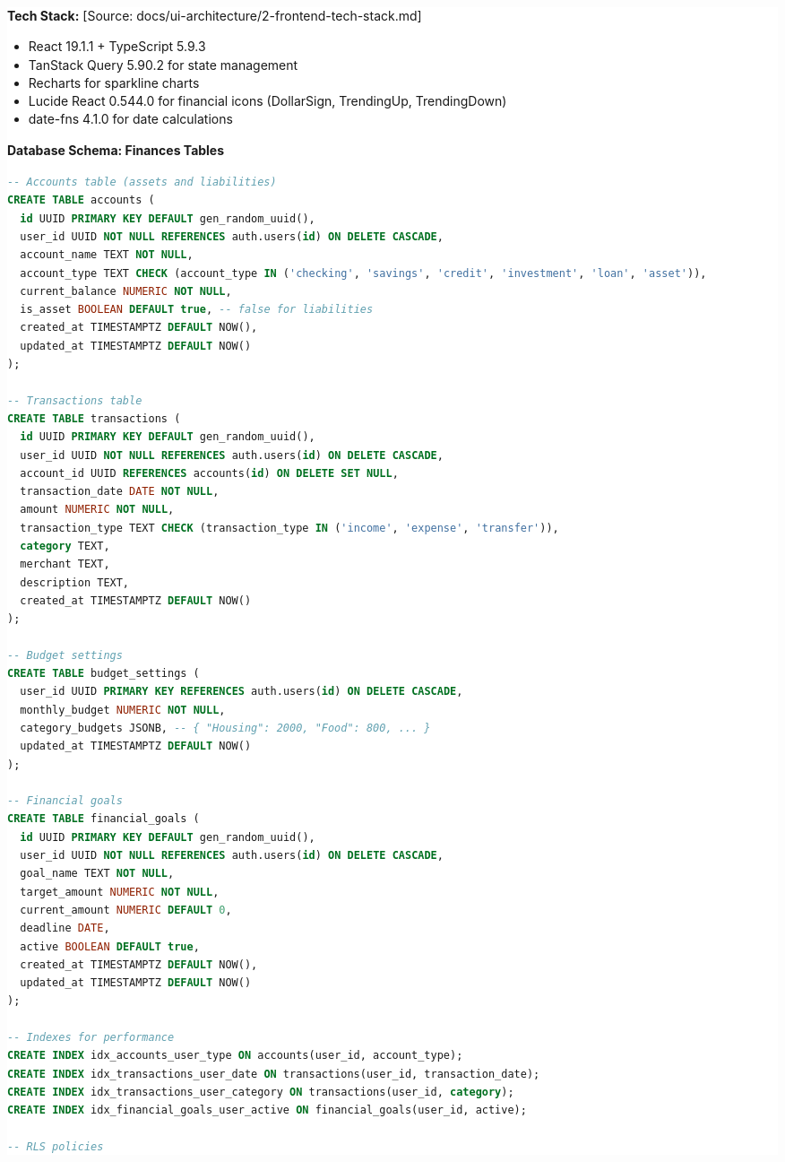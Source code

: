 **Tech Stack:** [Source: docs/ui-architecture/2-frontend-tech-stack.md]
- React 19.1.1 + TypeScript 5.9.3
- TanStack Query 5.90.2 for state management
- Recharts for sparkline charts
- Lucide React 0.544.0 for financial icons (DollarSign, TrendingUp, TrendingDown)
- date-fns 4.1.0 for date calculations

**Database Schema: Finances Tables**
```sql
-- Accounts table (assets and liabilities)
CREATE TABLE accounts (
  id UUID PRIMARY KEY DEFAULT gen_random_uuid(),
  user_id UUID NOT NULL REFERENCES auth.users(id) ON DELETE CASCADE,
  account_name TEXT NOT NULL,
  account_type TEXT CHECK (account_type IN ('checking', 'savings', 'credit', 'investment', 'loan', 'asset')),
  current_balance NUMERIC NOT NULL,
  is_asset BOOLEAN DEFAULT true, -- false for liabilities
  created_at TIMESTAMPTZ DEFAULT NOW(),
  updated_at TIMESTAMPTZ DEFAULT NOW()
);

-- Transactions table
CREATE TABLE transactions (
  id UUID PRIMARY KEY DEFAULT gen_random_uuid(),
  user_id UUID NOT NULL REFERENCES auth.users(id) ON DELETE CASCADE,
  account_id UUID REFERENCES accounts(id) ON DELETE SET NULL,
  transaction_date DATE NOT NULL,
  amount NUMERIC NOT NULL,
  transaction_type TEXT CHECK (transaction_type IN ('income', 'expense', 'transfer')),
  category TEXT,
  merchant TEXT,
  description TEXT,
  created_at TIMESTAMPTZ DEFAULT NOW()
);

-- Budget settings
CREATE TABLE budget_settings (
  user_id UUID PRIMARY KEY REFERENCES auth.users(id) ON DELETE CASCADE,
  monthly_budget NUMERIC NOT NULL,
  category_budgets JSONB, -- { "Housing": 2000, "Food": 800, ... }
  updated_at TIMESTAMPTZ DEFAULT NOW()
);

-- Financial goals
CREATE TABLE financial_goals (
  id UUID PRIMARY KEY DEFAULT gen_random_uuid(),
  user_id UUID NOT NULL REFERENCES auth.users(id) ON DELETE CASCADE,
  goal_name TEXT NOT NULL,
  target_amount NUMERIC NOT NULL,
  current_amount NUMERIC DEFAULT 0,
  deadline DATE,
  active BOOLEAN DEFAULT true,
  created_at TIMESTAMPTZ DEFAULT NOW(),
  updated_at TIMESTAMPTZ DEFAULT NOW()
);

-- Indexes for performance
CREATE INDEX idx_accounts_user_type ON accounts(user_id, account_type);
CREATE INDEX idx_transactions_user_date ON transactions(user_id, transaction_date);
CREATE INDEX idx_transactions_user_category ON transactions(user_id, category);
CREATE INDEX idx_financial_goals_user_active ON financial_goals(user_id, active);

-- RLS policies
```